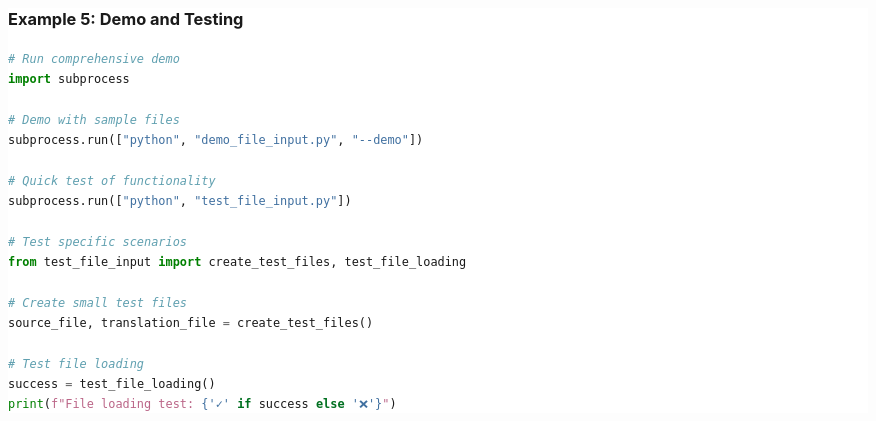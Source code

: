 ### Example 5: Demo and Testing
```python
# Run comprehensive demo
import subprocess

# Demo with sample files
subprocess.run(["python", "demo_file_input.py", "--demo"])

# Quick test of functionality
subprocess.run(["python", "test_file_input.py"])

# Test specific scenarios
from test_file_input import create_test_files, test_file_loading

# Create small test files
source_file, translation_file = create_test_files()

# Test file loading
success = test_file_loading()
print(f"File loading test: {'✓' if success else '❌'}")
```
